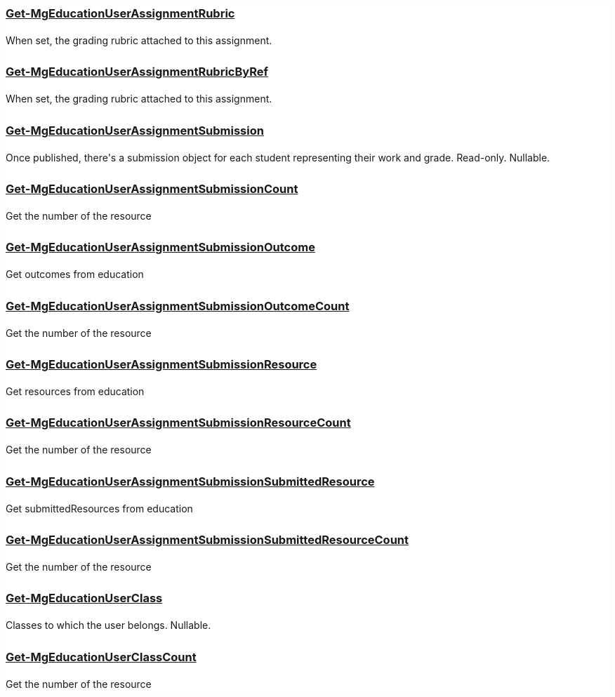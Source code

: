 ### [Get-MgEducationUserAssignmentRubric](Get-MgEducationUserAssignmentRubric.md)
When set, the grading rubric attached to this assignment.

### [Get-MgEducationUserAssignmentRubricByRef](Get-MgEducationUserAssignmentRubricByRef.md)
When set, the grading rubric attached to this assignment.

### [Get-MgEducationUserAssignmentSubmission](Get-MgEducationUserAssignmentSubmission.md)
Once published, there's a submission object for each student representing their work and grade. Read-only. Nullable.

### [Get-MgEducationUserAssignmentSubmissionCount](Get-MgEducationUserAssignmentSubmissionCount.md)
Get the number of the resource

### [Get-MgEducationUserAssignmentSubmissionOutcome](Get-MgEducationUserAssignmentSubmissionOutcome.md)
Get outcomes from education

### [Get-MgEducationUserAssignmentSubmissionOutcomeCount](Get-MgEducationUserAssignmentSubmissionOutcomeCount.md)
Get the number of the resource

### [Get-MgEducationUserAssignmentSubmissionResource](Get-MgEducationUserAssignmentSubmissionResource.md)
Get resources from education

### [Get-MgEducationUserAssignmentSubmissionResourceCount](Get-MgEducationUserAssignmentSubmissionResourceCount.md)
Get the number of the resource

### [Get-MgEducationUserAssignmentSubmissionSubmittedResource](Get-MgEducationUserAssignmentSubmissionSubmittedResource.md)
Get submittedResources from education

### [Get-MgEducationUserAssignmentSubmissionSubmittedResourceCount](Get-MgEducationUserAssignmentSubmissionSubmittedResourceCount.md)
Get the number of the resource

### [Get-MgEducationUserClass](Get-MgEducationUserClass.md)
Classes to which the user belongs. Nullable.

### [Get-MgEducationUserClassCount](Get-MgEducationUserClassCount.md)
Get the number of the resource

